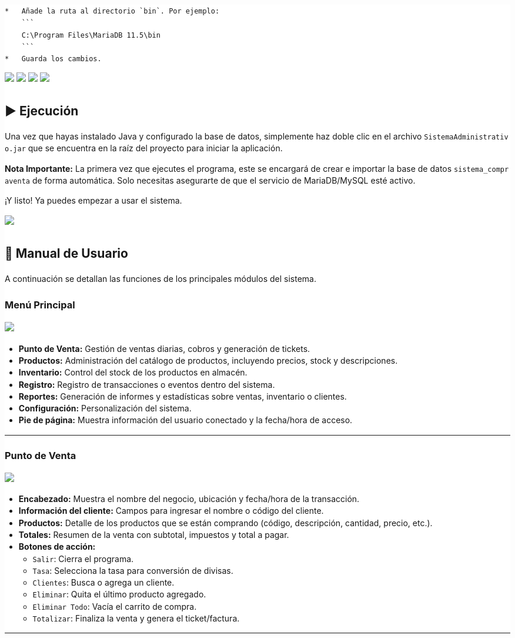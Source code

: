     *   Añade la ruta al directorio `bin`. Por ejemplo:
        ```
        C:\Program Files\MariaDB 11.5\bin
        ```
    *   Guarda los cambios.

 <img src="https://imgur.com/hvVoPkI.png" width="400"/>
 <img src="https://imgur.com/XQDx1P8.png" width="400"/>
 <img src="https://imgur.com/G14nYfv.png" width="400"/>
 <img src="https://imgur.com/TqPifWA.png" width="400"/>

## ▶️ Ejecución

Una vez que hayas instalado Java y configurado la base de datos, simplemente haz doble clic en el archivo `SistemaAdministrativo.jar` que se encuentra en la raíz del proyecto para iniciar la aplicación.

**Nota Importante:** La primera vez que ejecutes el programa, este se encargará de crear e importar la base de datos `sistema_compraventa` de forma automática. Solo necesitas asegurarte de que el servicio de MariaDB/MySQL esté activo.

¡Y listo! Ya puedes empezar a usar el sistema.

<img src="https://i.imgur.com/BHhovZ5.png" width="340"/>

## 📖 Manual de Usuario

A continuación se detallan las funciones de los principales módulos del sistema.

### Menú Principal

<img src="https://imgur.com/2FcDIy4.png" width="600"/>

*   **Punto de Venta:** Gestión de ventas diarias, cobros y generación de tickets.
*   **Productos:** Administración del catálogo de productos, incluyendo precios, stock y descripciones.
*   **Inventario:** Control del stock de los productos en almacén.
*   **Registro:** Registro de transacciones o eventos dentro del sistema.
*   **Reportes:** Generación de informes y estadísticas sobre ventas, inventario o clientes.
*   **Configuración:** Personalización del sistema.
*   **Pie de página:** Muestra información del usuario conectado y la fecha/hora de acceso.

---

### Punto de Venta

<img src="https://imgur.com/8hLBF08.png" width="600"/>

*   **Encabezado:** Muestra el nombre del negocio, ubicación y fecha/hora de la transacción.
*   **Información del cliente:** Campos para ingresar el nombre o código del cliente.
*   **Productos:** Detalle de los productos que se están comprando (código, descripción, cantidad, precio, etc.).
*   **Totales:** Resumen de la venta con subtotal, impuestos y total a pagar.
*   **Botones de acción:**
    *   `Salir`: Cierra el programa.
    *   `Tasa`: Selecciona la tasa para conversión de divisas.
    *   `Clientes`: Busca o agrega un cliente.
    *   `Eliminar`: Quita el último producto agregado.
    *   `Eliminar Todo`: Vacía el carrito de compra.
    *   `Totalizar`: Finaliza la venta y genera el ticket/factura.

---